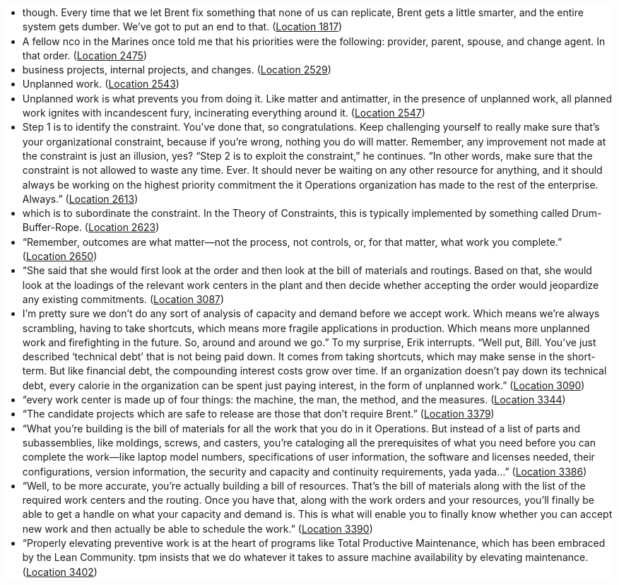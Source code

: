 - though. Every time that we let Brent fix something that none of us can replicate, Brent gets a little smarter, and the entire system gets dumber. We’ve got to put an end to that. ([Location 1817](https://readwise.io/to_kindle?action=open&asin=B078Y98RG8&location=1817))
- A fellow nco in the Marines once told me that his priorities were the following: provider, parent, spouse, and change agent. In that order. ([Location 2475](https://readwise.io/to_kindle?action=open&asin=B078Y98RG8&location=2475))
- business projects, internal projects, and changes. ([Location 2529](https://readwise.io/to_kindle?action=open&asin=B078Y98RG8&location=2529))
- Unplanned work. ([Location 2543](https://readwise.io/to_kindle?action=open&asin=B078Y98RG8&location=2543))
- Unplanned work is what prevents you from doing it. Like matter and antimatter, in the presence of unplanned work, all planned work ignites with incandescent fury, incinerating everything around it. ([Location 2547](https://readwise.io/to_kindle?action=open&asin=B078Y98RG8&location=2547))
- Step 1 is to identify the constraint. You’ve done that, so congratulations. Keep challenging yourself to really make sure that’s your organizational constraint, because if you’re wrong, nothing you do will matter. Remember, any improvement not made at the constraint is just an illusion, yes? “Step 2 is to exploit the constraint,” he continues. “In other words, make sure that the constraint is not allowed to waste any time. Ever. It should never be waiting on any other resource for anything, and it should always be working on the highest priority commitment the it Operations organization has made to the rest of the enterprise. Always.” ([Location 2613](https://readwise.io/to_kindle?action=open&asin=B078Y98RG8&location=2613))
- which is to subordinate the constraint. In the Theory of Constraints, this is typically implemented by something called Drum-Buffer-Rope. ([Location 2623](https://readwise.io/to_kindle?action=open&asin=B078Y98RG8&location=2623))
- “Remember, outcomes are what matter—not the process, not controls, or, for that matter, what work you complete.” ([Location 2650](https://readwise.io/to_kindle?action=open&asin=B078Y98RG8&location=2650))
- “She said that she would first look at the order and then look at the bill of materials and routings. Based on that, she would look at the loadings of the relevant work centers in the plant and then decide whether accepting the order would jeopardize any existing commitments. ([Location 3087](https://readwise.io/to_kindle?action=open&asin=B078Y98RG8&location=3087))
- I’m pretty sure we don’t do any sort of analysis of capacity and demand before we accept work. Which means we’re always scrambling, having to take shortcuts, which means more fragile applications in production. Which means more unplanned work and firefighting in the future. So, around and around we go.” To my surprise, Erik interrupts. “Well put, Bill. You’ve just described ‘technical debt’ that is not being paid down. It comes from taking shortcuts, which may make sense in the short-term. But like financial debt, the compounding interest costs grow over time. If an organization doesn’t pay down its technical debt, every calorie in the organization can be spent just paying interest, in the form of unplanned work.” ([Location 3090](https://readwise.io/to_kindle?action=open&asin=B078Y98RG8&location=3090))
- “every work center is made up of four things: the machine, the man, the method, and the measures. ([Location 3344](https://readwise.io/to_kindle?action=open&asin=B078Y98RG8&location=3344))
- “The candidate projects which are safe to release are those that don’t require Brent.” ([Location 3379](https://readwise.io/to_kindle?action=open&asin=B078Y98RG8&location=3379))
- “What you’re building is the bill of materials for all the work that you do in it Operations. But instead of a list of parts and subassemblies, like moldings, screws, and casters, you’re cataloging all the prerequisites of what you need before you can complete the work—like laptop model numbers, specifications of user information, the software and licenses needed, their configurations, version information, the security and capacity and continuity requirements, yada yada…” ([Location 3386](https://readwise.io/to_kindle?action=open&asin=B078Y98RG8&location=3386))
- “Well, to be more accurate, you’re actually building a bill of resources. That’s the bill of materials along with the list of the required work centers and the routing. Once you have that, along with the work orders and your resources, you’ll finally be able to get a handle on what your capacity and demand is. This is what will enable you to finally know whether you can accept new work and then actually be able to schedule the work.” ([Location 3390](https://readwise.io/to_kindle?action=open&asin=B078Y98RG8&location=3390))
- “Properly elevating preventive work is at the heart of programs like Total Productive Maintenance, which has been embraced by the Lean Community. tpm insists that we do whatever it takes to assure machine availability by elevating maintenance. ([Location 3402](https://readwise.io/to_kindle?action=open&asin=B078Y98RG8&location=3402))